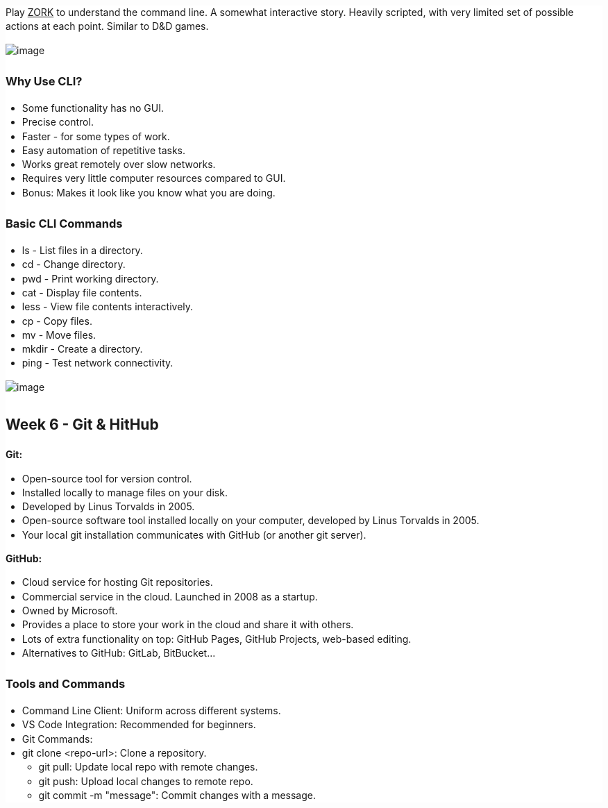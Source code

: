 Play [ZORK](https://www.pcjs.org/software/pcx86/game/infocom/zork1/) to understand the command line. A somewhat interactive story. Heavily scripted, with very limited set of possible actions at each point. Similar to D&D games.

![image](https://github.com/user-attachments/assets/4de47030-19c5-4aea-994d-ccddb7396bbe)

### **Why Use CLI?**
* Some functionality has no GUI.  
* Precise control.  
* Faster \- for some types of work.  
* Easy automation of repetitive tasks.  
* Works great remotely over slow networks.  
* Requires very little computer resources compared to GUI.  
* Bonus: Makes it look like you know what you are doing.

### **Basic CLI Commands**
* ls \- List files in a directory.  
* cd \- Change directory.  
* pwd \- Print working directory.  
* cat \- Display file contents.  
* less \- View file contents interactively.  
* cp \- Copy files.  
* mv \- Move files.  
* mkdir \- Create a directory.  
* ping \- Test network connectivity.

![image](https://github.com/user-attachments/assets/9d90d16a-6def-4d68-9632-4397501b72e5)

## **Week 6 \- Git & HitHub**

**Git:**
* Open-source tool for version control.  
* Installed locally to manage files on your disk.  
* Developed by Linus Torvalds in 2005.  
* Open-source software tool installed locally on your computer, developed by Linus Torvalds in 2005.  
* Your local git installation communicates with GitHub (or another git server).

**GitHub:**
* Cloud service for hosting Git repositories.  
* Commercial service in the cloud. Launched in 2008 as a startup.  
* Owned by Microsoft.  
* Provides a place to store your work in the cloud and share it with others.  
* Lots of extra functionality on top: GitHub Pages, GitHub Projects, web-based editing.  
* Alternatives to GitHub: GitLab, BitBucket...

### **Tools and Commands**
* Command Line Client: Uniform across different systems.  
* VS Code Integration: Recommended for beginners.  
* Git Commands:  
* git clone \<repo-url\>: Clone a repository.  
  * git pull: Update local repo with remote changes.  
  * git push: Upload local changes to remote repo.  
  * git commit \-m "message": Commit changes with a message.
